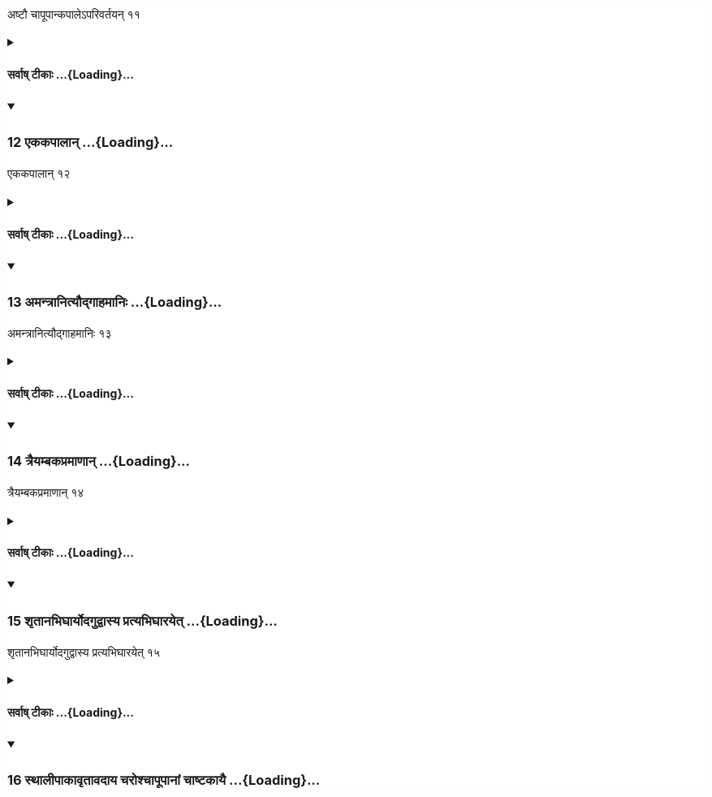 अष्टौ चापूपान्कपालेऽपरिवर्तयन् ११
</details>
</div>
<div class="js_include collapsed" newlevelforh1="4" title="सर्वाष् टीकाः" unfilled url="/vedAH_sAma/kauthumam/sUtram/gobhila-gRhyam/sarvASh_TIkAH/3/10/11_aShTau_chApUpAnkapAle-parivartayan.md">
<details><summary><h4>सर्वाष् टीकाः ...{Loading}...</h4></summary></details>
</div>
<div class="js_include" includetitle="true" newlevelforh1="3" unfilled url="/vedAH_sAma/kauthumam/sUtram/gobhila-gRhyam/vishvAsa-prastutiH/3/10/12_ekakapAlAn.md">
<details open><summary><h3>12 एककपालान् ...{Loading}...</h3></summary>

एककपालान् १२
</details>
</div>
<div class="js_include collapsed" newlevelforh1="4" title="सर्वाष् टीकाः" unfilled url="/vedAH_sAma/kauthumam/sUtram/gobhila-gRhyam/sarvASh_TIkAH/3/10/12_ekakapAlAn.md">
<details><summary><h4>सर्वाष् टीकाः ...{Loading}...</h4></summary></details>
</div>
<div class="js_include" includetitle="true" newlevelforh1="3" unfilled url="/vedAH_sAma/kauthumam/sUtram/gobhila-gRhyam/vishvAsa-prastutiH/3/10/13_amantrAnityaudgAhamAniH.md">
<details open><summary><h3>13 अमन्त्रानित्यौद्गाहमानिः ...{Loading}...</h3></summary>

अमन्त्रानित्यौद्गाहमानिः १३
</details>
</div>
<div class="js_include collapsed" newlevelforh1="4" title="सर्वाष् टीकाः" unfilled url="/vedAH_sAma/kauthumam/sUtram/gobhila-gRhyam/sarvASh_TIkAH/3/10/13_amantrAnityaudgAhamAniH.md">
<details><summary><h4>सर्वाष् टीकाः ...{Loading}...</h4></summary></details>
</div>
<div class="js_include" includetitle="true" newlevelforh1="3" unfilled url="/vedAH_sAma/kauthumam/sUtram/gobhila-gRhyam/vishvAsa-prastutiH/3/10/14_traiyambakapramANAn.md">
<details open><summary><h3>14 त्रैयम्बकप्रमाणान् ...{Loading}...</h3></summary>

त्रैयम्बकप्रमाणान् १४
</details>
</div>
<div class="js_include collapsed" newlevelforh1="4" title="सर्वाष् टीकाः" unfilled url="/vedAH_sAma/kauthumam/sUtram/gobhila-gRhyam/sarvASh_TIkAH/3/10/14_traiyambakapramANAn.md">
<details><summary><h4>सर्वाष् टीकाः ...{Loading}...</h4></summary></details>
</div>
<div class="js_include" includetitle="true" newlevelforh1="3" unfilled url="/vedAH_sAma/kauthumam/sUtram/gobhila-gRhyam/vishvAsa-prastutiH/3/10/15_shRtAnabhighAryodagudvAsya_pratyabhighArayet.md">
<details open><summary><h3>15 शृतानभिघार्योदगुद्वास्य प्रत्यभिघारयेत् ...{Loading}...</h3></summary>

शृतानभिघार्योदगुद्वास्य प्रत्यभिघारयेत् १५
</details>
</div>
<div class="js_include collapsed" newlevelforh1="4" title="सर्वाष् टीकाः" unfilled url="/vedAH_sAma/kauthumam/sUtram/gobhila-gRhyam/sarvASh_TIkAH/3/10/15_shRtAnabhighAryodagudvAsya_pratyabhighArayet.md">
<details><summary><h4>सर्वाष् टीकाः ...{Loading}...</h4></summary></details>
</div>
<div class="js_include" includetitle="true" newlevelforh1="3" unfilled url="/vedAH_sAma/kauthumam/sUtram/gobhila-gRhyam/vishvAsa-prastutiH/3/10/16_sthAlIpAkAvRtAvadAya_charoshchApUpAnAM_chAShTak.md">
<details open><summary><h3>16 स्थालीपाकावृतावदाय चरोश्चापूपानां चाष्टकायै ...{Loading}...</h3></summary>
